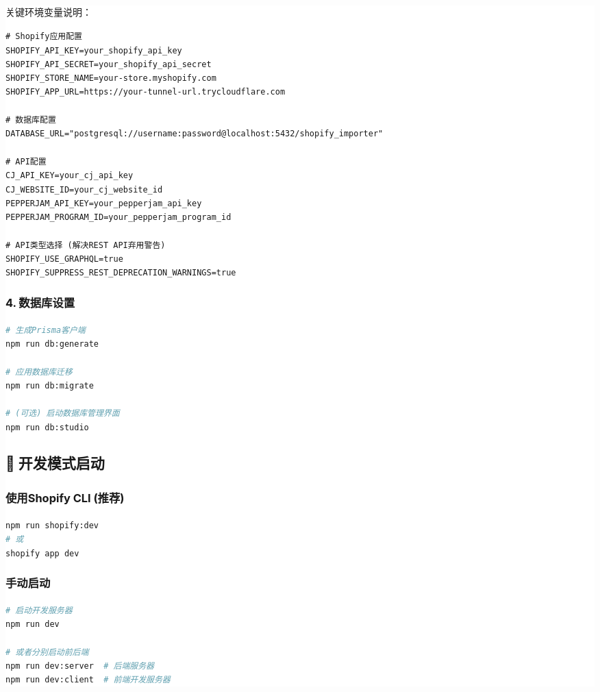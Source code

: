 关键环境变量说明：

```env
# Shopify应用配置
SHOPIFY_API_KEY=your_shopify_api_key
SHOPIFY_API_SECRET=your_shopify_api_secret
SHOPIFY_STORE_NAME=your-store.myshopify.com
SHOPIFY_APP_URL=https://your-tunnel-url.trycloudflare.com

# 数据库配置
DATABASE_URL="postgresql://username:password@localhost:5432/shopify_importer"

# API配置
CJ_API_KEY=your_cj_api_key
CJ_WEBSITE_ID=your_cj_website_id
PEPPERJAM_API_KEY=your_pepperjam_api_key
PEPPERJAM_PROGRAM_ID=your_pepperjam_program_id

# API类型选择 (解决REST API弃用警告)
SHOPIFY_USE_GRAPHQL=true
SHOPIFY_SUPPRESS_REST_DEPRECATION_WARNINGS=true
```

### 4. 数据库设置

```bash
# 生成Prisma客户端
npm run db:generate

# 应用数据库迁移
npm run db:migrate

# (可选) 启动数据库管理界面
npm run db:studio
```

## 🚀 开发模式启动

### 使用Shopify CLI (推荐)

```bash
npm run shopify:dev
# 或
shopify app dev
```

### 手动启动

```bash
# 启动开发服务器
npm run dev

# 或者分别启动前后端
npm run dev:server  # 后端服务器
npm run dev:client  # 前端开发服务器
```
